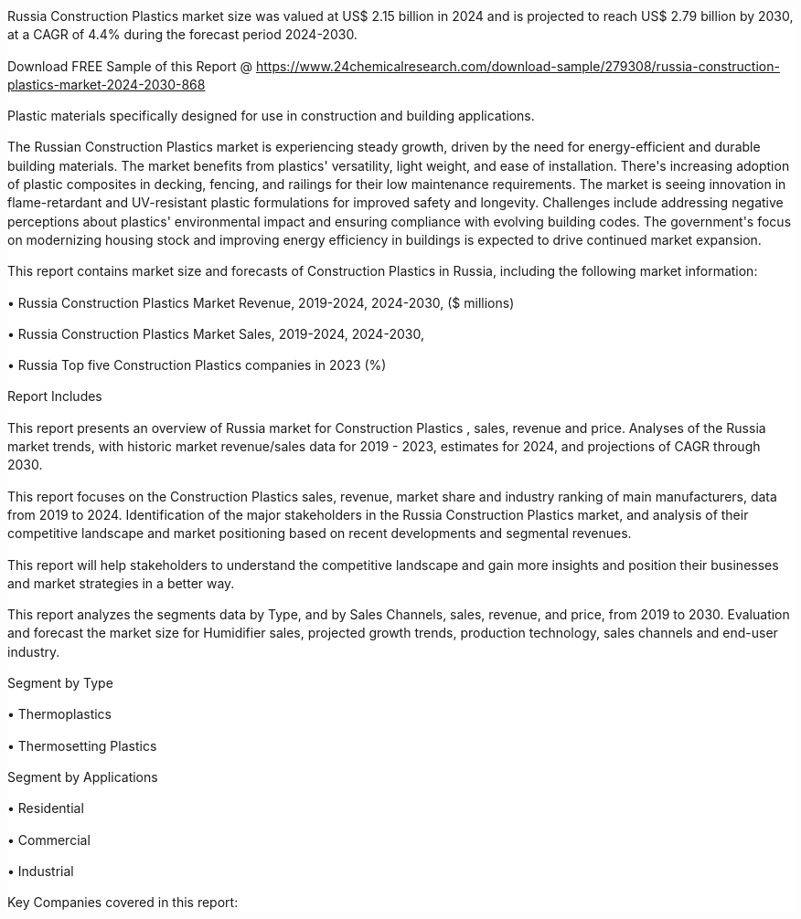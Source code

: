 Russia Construction Plastics market size was valued at US$ 2.15 billion in 2024 and is projected to reach US$ 2.79 billion by 2030, at a CAGR of 4.4% during the forecast period 2024-2030.

Download FREE Sample of this Report @ https://www.24chemicalresearch.com/download-sample/279308/russia-construction-plastics-market-2024-2030-868

Plastic materials specifically designed for use in construction and building applications.

The Russian Construction Plastics market is experiencing steady growth, driven by the need for energy-efficient and durable building materials. The market benefits from plastics' versatility, light weight, and ease of installation. There's increasing adoption of plastic composites in decking, fencing, and railings for their low maintenance requirements. The market is seeing innovation in flame-retardant and UV-resistant plastic formulations for improved safety and longevity. Challenges include addressing negative perceptions about plastics' environmental impact and ensuring compliance with evolving building codes. The government's focus on modernizing housing stock and improving energy efficiency in buildings is expected to drive continued market expansion.

This report contains market size and forecasts of Construction Plastics in Russia, including the following market information:

•    Russia Construction Plastics Market Revenue, 2019-2024, 2024-2030, ($ millions)

•    Russia Construction Plastics Market Sales, 2019-2024, 2024-2030,

•    Russia Top five Construction Plastics companies in 2023 (%)



Report Includes

This report presents an overview of Russia market for Construction Plastics , sales, revenue and price. Analyses of the Russia market trends, with historic market revenue/sales data for 2019 - 2023, estimates for 2024, and projections of CAGR through 2030.

This report focuses on the Construction Plastics sales, revenue, market share and industry ranking of main manufacturers, data from 2019 to 2024. Identification of the major stakeholders in the Russia Construction Plastics market, and analysis of their competitive landscape and market positioning based on recent developments and segmental revenues.

This report will help stakeholders to understand the competitive landscape and gain more insights and position their businesses and market strategies in a better way.

This report analyzes the segments data by Type, and by Sales Channels, sales, revenue, and price, from 2019 to 2030. Evaluation and forecast the market size for Humidifier sales, projected growth trends, production technology, sales channels and end-user industry.

Segment by Type

•    Thermoplastics

•    Thermosetting Plastics

Segment by Applications

•    Residential

•    Commercial

•    Industrial

Key Companies covered in this report:

